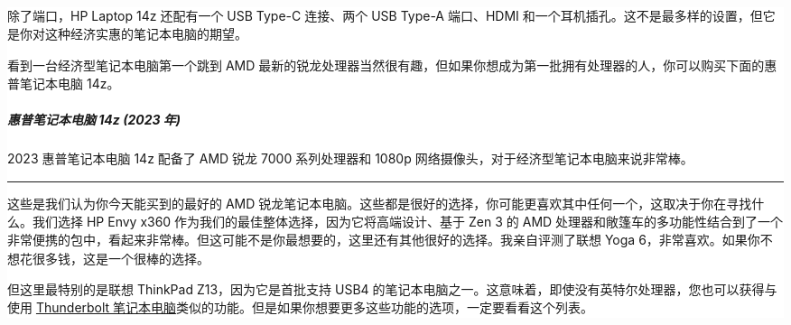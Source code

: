 除了端口，HP Laptop 14z 还配有一个 USB Type-C 连接、两个 USB Type-A 端口、HDMI 和一个耳机插孔。这不是最多样的设置，但它是你对这种经济实惠的笔记本电脑的期望。

看到一台经济型笔记本电脑第一个跳到 AMD 最新的锐龙处理器当然很有趣，但如果你想成为第一批拥有处理器的人，你可以购买下面的惠普笔记本电脑 14z。

##### 惠普笔记本电脑 14z (2023 年)

2023 惠普笔记本电脑 14z 配备了 AMD 锐龙 7000 系列处理器和 1080p 网络摄像头，对于经济型笔记本电脑来说非常棒。

* * *

这些是我们认为你今天能买到的最好的 AMD 锐龙笔记本电脑。这些都是很好的选择，你可能更喜欢其中任何一个，这取决于你在寻找什么。我们选择 HP Envy x360 作为我们的最佳整体选择，因为它将高端设计、基于 Zen 3 的 AMD 处理器和敞篷车的多功能性结合到了一个非常便携的包中，看起来非常棒。但这可能不是你最想要的，这里还有其他很好的选择。我亲自评测了联想 Yoga 6，非常喜欢。如果你不想花很多钱，这是一个很棒的选择。

但这里最特别的是联想 ThinkPad Z13，因为它是首批支持 USB4 的笔记本电脑之一。这意味着，即使没有英特尔处理器，您也可以获得与使用 [Thunderbolt 笔记本电脑](https://www.xda-developers.com/best-thunderbolt-4-laptops/)类似的功能。但是如果你想要更多这些功能的选项，一定要看看这个列表。